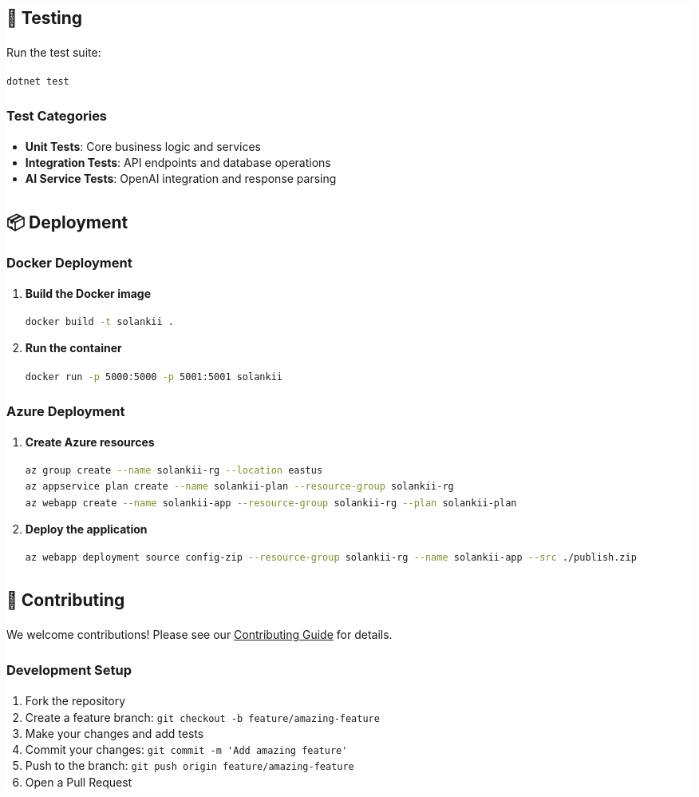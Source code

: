 ## 🧪 Testing

Run the test suite:

```bash
dotnet test
```

### Test Categories

- **Unit Tests**: Core business logic and services
- **Integration Tests**: API endpoints and database operations
- **AI Service Tests**: OpenAI integration and response parsing

## 📦 Deployment

### Docker Deployment

1. **Build the Docker image**
   ```bash
   docker build -t solankii .
   ```

2. **Run the container**
   ```bash
   docker run -p 5000:5000 -p 5001:5001 solankii
   ```

### Azure Deployment

1. **Create Azure resources**
   ```bash
   az group create --name solankii-rg --location eastus
   az appservice plan create --name solankii-plan --resource-group solankii-rg
   az webapp create --name solankii-app --resource-group solankii-rg --plan solankii-plan
   ```

2. **Deploy the application**
   ```bash
   az webapp deployment source config-zip --resource-group solankii-rg --name solankii-app --src ./publish.zip
   ```

## 🤝 Contributing

We welcome contributions! Please see our [Contributing Guide](CONTRIBUTING.md) for details.

### Development Setup

1. Fork the repository
2. Create a feature branch: `git checkout -b feature/amazing-feature`
3. Make your changes and add tests
4. Commit your changes: `git commit -m 'Add amazing feature'`
5. Push to the branch: `git push origin feature/amazing-feature`
6. Open a Pull Request
